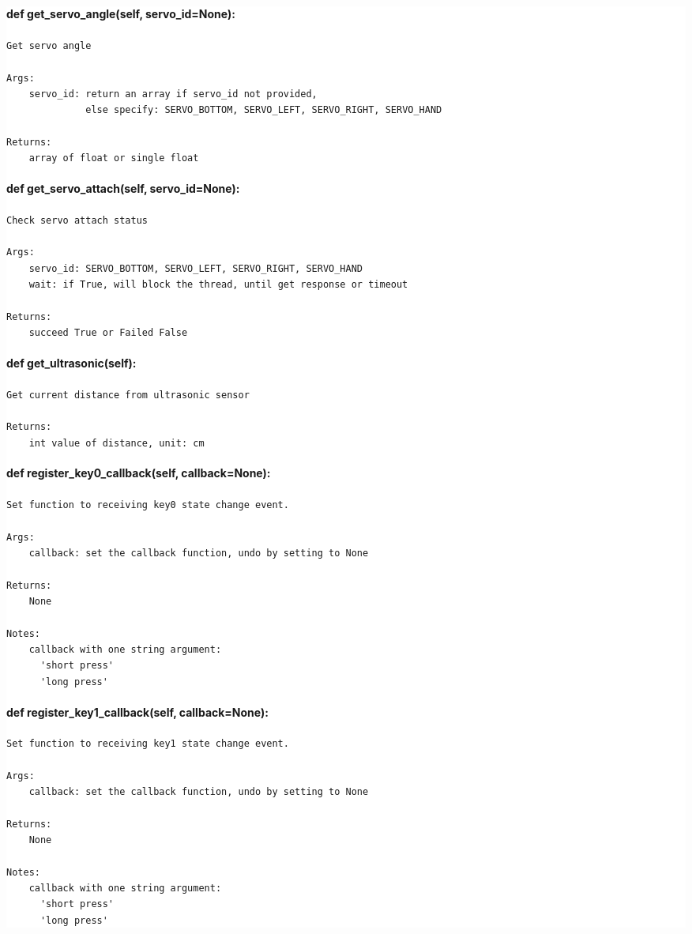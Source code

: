 #### def __get_servo_angle__(self, servo_id=None):

```
Get servo angle

Args:
    servo_id: return an array if servo_id not provided,
              else specify: SERVO_BOTTOM, SERVO_LEFT, SERVO_RIGHT, SERVO_HAND

Returns:
    array of float or single float
```

#### def __get_servo_attach__(self, servo_id=None):

```
Check servo attach status

Args:
    servo_id: SERVO_BOTTOM, SERVO_LEFT, SERVO_RIGHT, SERVO_HAND
    wait: if True, will block the thread, until get response or timeout

Returns:
    succeed True or Failed False
```

#### def __get_ultrasonic__(self):

```
Get current distance from ultrasonic sensor

Returns:
    int value of distance, unit: cm
```

#### def __register_key0_callback__(self, callback=None):

```
Set function to receiving key0 state change event.

Args:
    callback: set the callback function, undo by setting to None

Returns:
    None

Notes:
    callback with one string argument:
      'short press'
      'long press'
```

#### def __register_key1_callback__(self, callback=None):

```
Set function to receiving key1 state change event.

Args:
    callback: set the callback function, undo by setting to None

Returns:
    None

Notes:
    callback with one string argument:
      'short press'
      'long press'
```